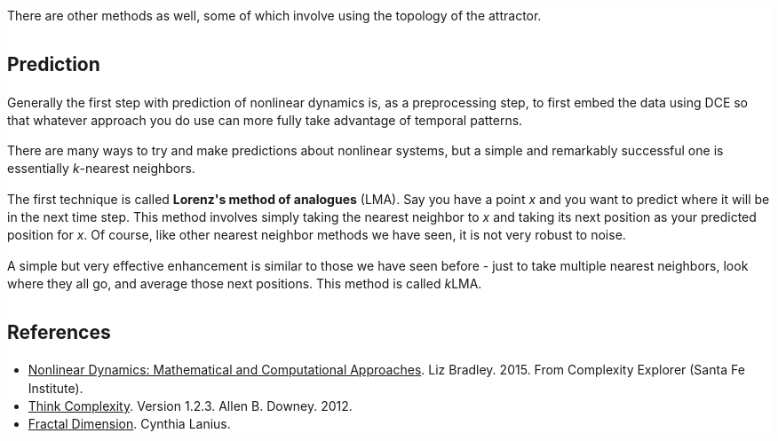 There are other methods as well, some of which involve using the topology of the attractor.

## Prediction

Generally the first step with prediction of nonlinear dynamics is, as a preprocessing step, to first embed the data using DCE so that whatever approach you do use can more fully take advantage of temporal patterns.

There are many ways to try and make predictions about nonlinear systems, but a simple and remarkably successful one is essentially $k$-nearest neighbors.

The first technique is called __Lorenz's method of analogues__ (LMA). Say you have a point $x$ and you want to predict where it will be in the next time step. This method involves simply taking the nearest neighbor to $x$ and taking its next position as your predicted position for $x$. Of course, like other nearest neighbor methods we have seen, it is not very robust to noise.

A simple but very effective enhancement is similar to those we have seen before - just to take multiple nearest neighbors, look where they all go, and average those next positions. This method is called $k$LMA.

## References

- [Nonlinear Dynamics: Mathematical and Computational Approaches](http://www.complexityexplorer.org/online-courses/29-nonlinear-dynamics-mathematical-and-computational-approaches-fall-2015/segments/3878?summary). Liz Bradley. 2015. From Complexity Explorer (Santa Fe Institute).
- [Think Complexity](http://www.greenteapress.com/compmod/). Version 1.2.3. Allen B. Downey. 2012.
- [Fractal Dimension](http://math.rice.edu/~lanius/fractals/dim.html). Cynthia Lanius.
